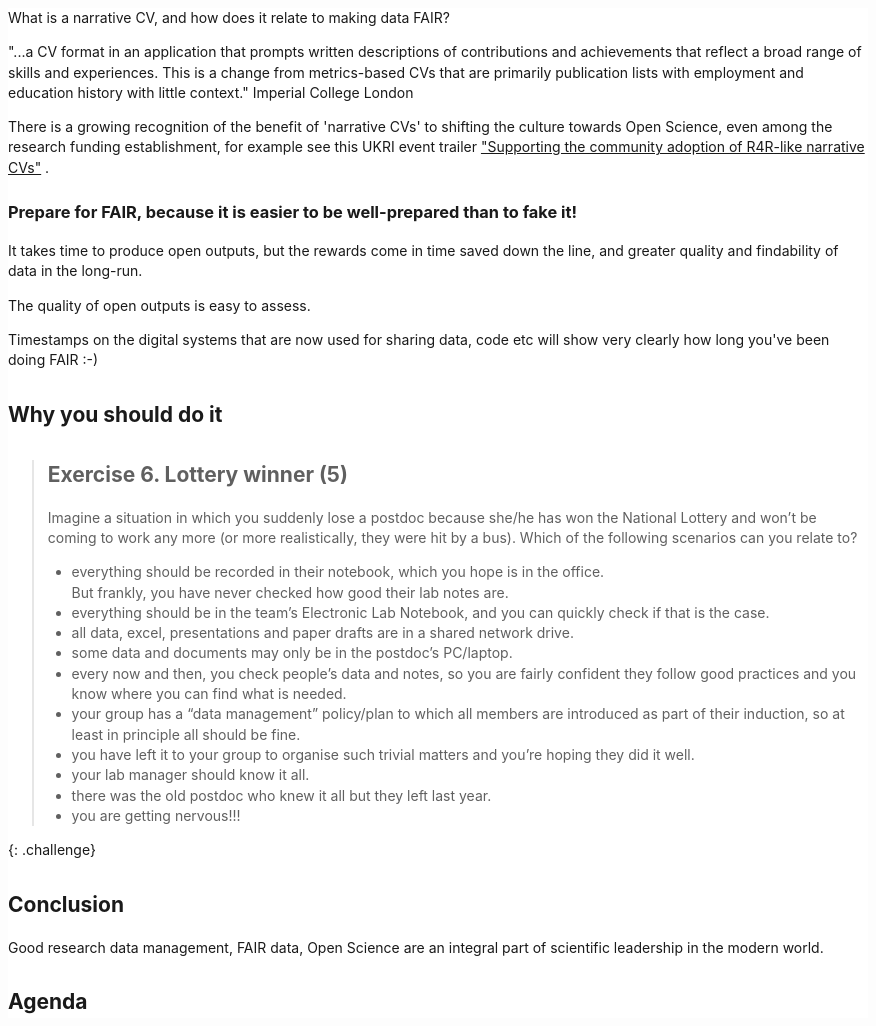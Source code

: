 What is a narrative CV, and how does it relate to making data FAIR? 

"...a CV format in an application that prompts written descriptions of contributions and achievements that reflect a broad range of skills and experiences. This is a change from metrics-based CVs that are primarily  publication lists with employment and education history with little context."
Imperial College London

There is a growing recognition of the benefit of 'narrative CVs' to shifting the culture towards Open Science, even among the research funding establishment, for example see this UKRI event trailer ["Supporting the community adoption of R4R-like narrative CVs"](https://www.ukri.org/what-we-offer/supporting-healthy-research-and-innovation-culture/research-and-innovation-culture/supporting-the-community-adoption-of-r4r-like-narrative-cvs/) . 


### Prepare for FAIR, because it is easier to be well-prepared than to fake it! 

It takes time to produce open outputs, but the rewards come in time saved down the line, and greater quality and findability of data in the long-run. 

The quality of open outputs is easy to assess. 

Timestamps on the digital systems that are now used for sharing data, code etc will show very clearly how long you've been doing FAIR :-) 

## Why you should do it

> ## Exercise 6. Lottery winner (5)
> Imagine a situation in which you suddenly lose a postdoc because she/he has won the National Lottery and won’t be coming to work any more (or more realistically, they were hit by a bus). Which of the following scenarios can you relate to? 
> - everything should be recorded in their notebook, which you hope is in the office.  
But frankly, you have never checked how good their lab notes are. 
> - everything should be in the team’s Electronic Lab Notebook, and you can quickly check if that is the case. 
> - all data, excel, presentations and paper drafts are in a shared network drive. 
> - some data and documents may only be in the postdoc’s PC/laptop. 
> - every now and then, you check people’s data and notes, so you are fairly confident they follow good practices and you know where you can find what is needed. 
> - your group has a “data management” policy/plan to which all members are introduced as part of their induction, so at least in principle all should be fine. 
> - you have left it to your group to organise such trivial matters and you’re hoping they did it well. 
> - your lab manager should know it all. 
> - there was the old postdoc who knew it all but they left last year. 
> - you are getting nervous!!!

{: .challenge}

## Conclusion
Good research data management, FAIR data, Open Science are an integral part of scientific leadership in the modern world. 

## Agenda

